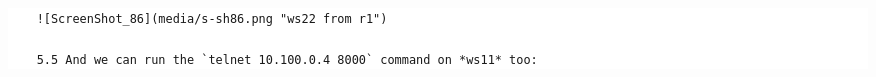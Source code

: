         ![ScreenShot_86](media/s-sh86.png "ws22 from r1")

        5.5 And we can run the `telnet 10.100.0.4 8000` command on *ws11* too:
